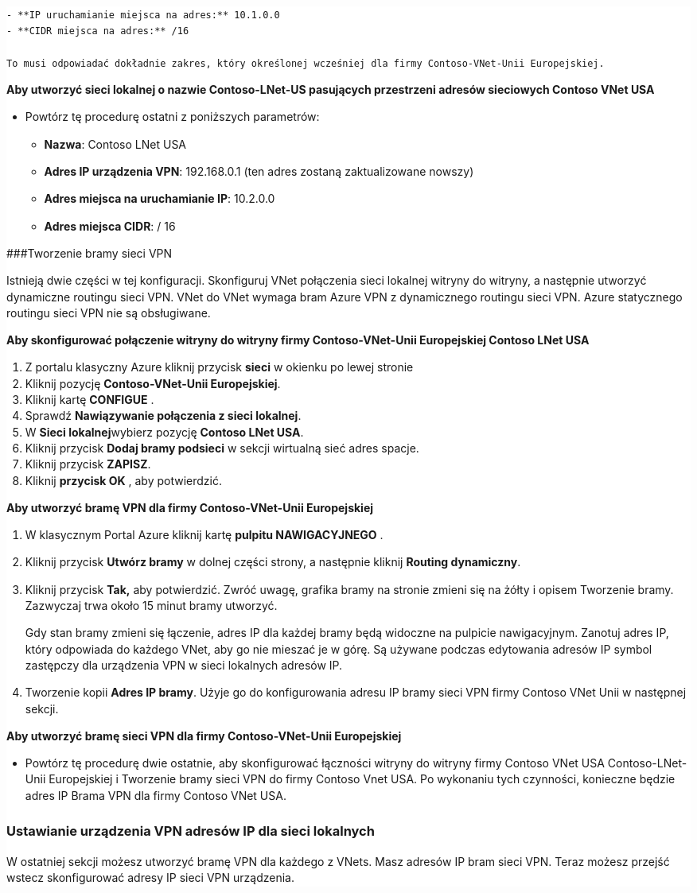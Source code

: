     - **IP uruchamianie miejsca na adres:** 10.1.0.0
    - **CIDR miejsca na adres:** /16
    
    To musi odpowiadać dokładnie zakres, który określonej wcześniej dla firmy Contoso-VNet-Unii Europejskiej.

**Aby utworzyć sieci lokalnej o nazwie Contoso-LNet-US pasujących przestrzeni adresów sieciowych Contoso VNet USA**

- Powtórz tę procedurę ostatni z poniższych parametrów:

    - **Nazwa**: Contoso LNet USA
    - **Adres IP urządzenia VPN**: 192.168.0.1 (ten adres zostaną zaktualizowane nowszy)
     
    - **Adres miejsca na uruchamianie IP**: 10.2.0.0
    - **Adres miejsca CIDR**: / 16


###<a name="create-vpn-gateways"></a>Tworzenie bramy sieci VPN

Istnieją dwie części w tej konfiguracji. Skonfiguruj VNet połączenia sieci lokalnej witryny do witryny, a następnie utworzyć dynamiczne routingu sieci VPN. VNet do VNet wymaga bram Azure VPN z dynamicznego routingu sieci VPN. Azure statycznego routingu sieci VPN nie są obsługiwane.

**Aby skonfigurować połączenie witryny do witryny firmy Contoso-VNet-Unii Europejskiej Contoso LNet USA**

1.  Z portalu klasyczny Azure kliknij przycisk **sieci** w okienku po lewej stronie
2.  Kliknij pozycję **Contoso-VNet-Unii Europejskiej**.
3.  Kliknij kartę **CONFIGUE** .
4.  Sprawdź **Nawiązywanie połączenia z sieci lokalnej**.
5.  W **Sieci lokalnej**wybierz pozycję **Contoso LNet USA**.
6.  Kliknij przycisk **Dodaj bramy podsieci** w sekcji wirtualną sieć adres spacje.
7.  Kliknij przycisk **ZAPISZ**.
8.  Kliknij **przycisk OK** , aby potwierdzić.


**Aby utworzyć bramę VPN dla firmy Contoso-VNet-Unii Europejskiej**

1.  W klasycznym Portal Azure kliknij kartę **pulpitu NAWIGACYJNEGO** .
4.  Kliknij przycisk **Utwórz bramy** w dolnej części strony, a następnie kliknij **Routing dynamiczny**.
5.  Kliknij przycisk **Tak,** aby potwierdzić. Zwróć uwagę, grafika bramy na stronie zmieni się na żółty i opisem Tworzenie bramy. Zazwyczaj trwa około 15 minut bramy utworzyć.

    Gdy stan bramy zmieni się łączenie, adres IP dla każdej bramy będą widoczne na pulpicie nawigacyjnym. Zanotuj adres IP, który odpowiada do każdego VNet, aby go nie mieszać je w górę. Są używane podczas edytowania adresów IP symbol zastępczy dla urządzenia VPN w sieci lokalnych adresów IP.

6.  Tworzenie kopii **Adres IP bramy**. Użyje go do konfigurowania adresu IP bramy sieci VPN firmy Contoso VNet Unii w następnej sekcji.

**Aby utworzyć bramę sieci VPN dla firmy Contoso-VNet-Unii Europejskiej**

- Powtórz tę procedurę dwie ostatnie, aby skonfigurować łączności witryny do witryny firmy Contoso VNet USA Contoso-LNet-Unii Europejskiej i Tworzenie bramy sieci VPN do firmy Contoso Vnet USA. Po wykonaniu tych czynności, konieczne będzie adres IP Brama VPN dla firmy Contoso VNet USA.


### <a name="set-the-vpn-device-ip-addresses-for-local-networks"></a>Ustawianie urządzenia VPN adresów IP dla sieci lokalnych
W ostatniej sekcji możesz utworzyć bramę VPN dla każdego z VNets. Masz adresów IP bram sieci VPN. Teraz możesz przejść wstecz skonfigurować adresy IP sieci VPN urządzenia.
